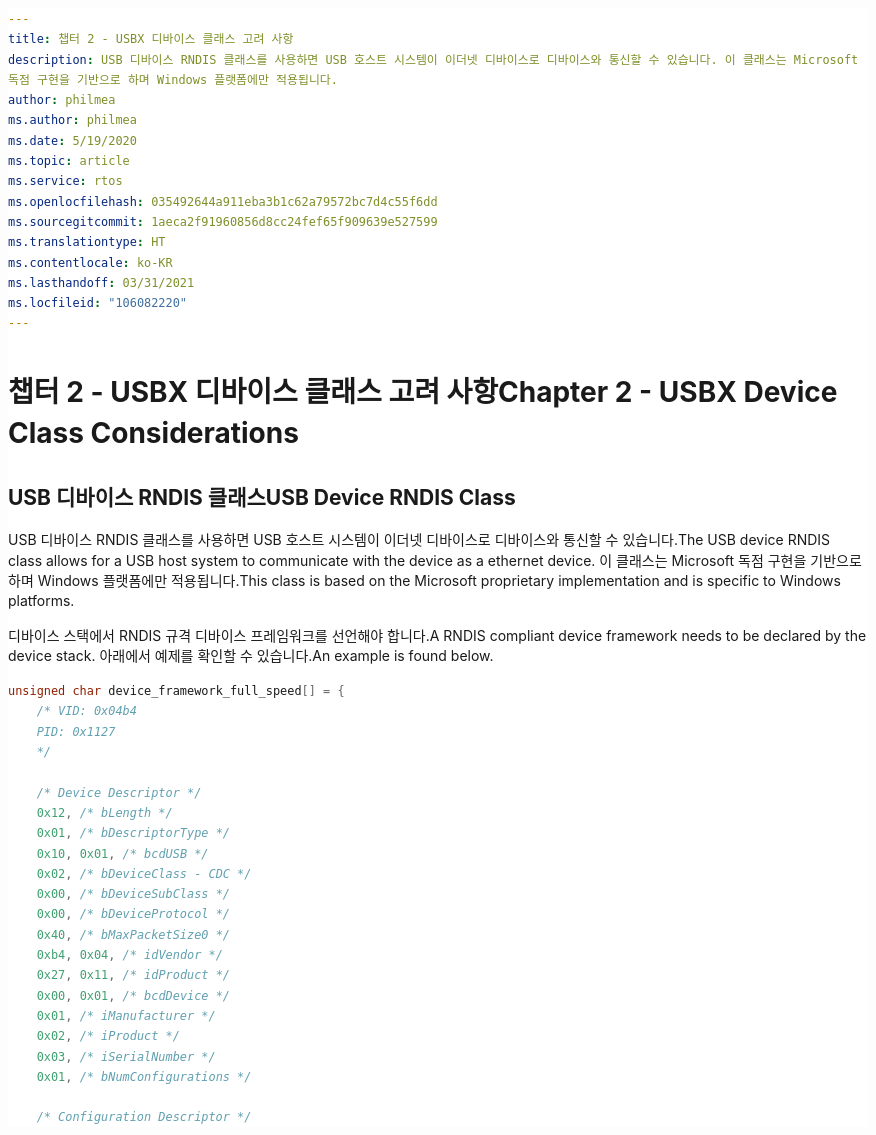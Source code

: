 ```yaml
---
title: 챕터 2 - USBX 디바이스 클래스 고려 사항
description: USB 디바이스 RNDIS 클래스를 사용하면 USB 호스트 시스템이 이더넷 디바이스로 디바이스와 통신할 수 있습니다. 이 클래스는 Microsoft 독점 구현을 기반으로 하며 Windows 플랫폼에만 적용됩니다.
author: philmea
ms.author: philmea
ms.date: 5/19/2020
ms.topic: article
ms.service: rtos
ms.openlocfilehash: 035492644a911eba3b1c62a79572bc7d4c55f6dd
ms.sourcegitcommit: 1aeca2f91960856d8cc24fef65f909639e527599
ms.translationtype: HT
ms.contentlocale: ko-KR
ms.lasthandoff: 03/31/2021
ms.locfileid: "106082220"
---
```

# <a name="chapter-2---usbx-device-class-considerations"></a><span data-ttu-id="67ce7-104">챕터 2 - USBX 디바이스 클래스 고려 사항</span><span class="sxs-lookup"><span data-stu-id="67ce7-104">Chapter 2 - USBX Device Class Considerations</span></span>

## <a name="usb-device-rndis-class"></a><span data-ttu-id="67ce7-105">USB 디바이스 RNDIS 클래스</span><span class="sxs-lookup"><span data-stu-id="67ce7-105">USB Device RNDIS Class</span></span>

<span data-ttu-id="67ce7-106">USB 디바이스 RNDIS 클래스를 사용하면 USB 호스트 시스템이 이더넷 디바이스로 디바이스와 통신할 수 있습니다.</span><span class="sxs-lookup"><span data-stu-id="67ce7-106">The USB device RNDIS class allows for a USB host system to communicate with the device as a ethernet device.</span></span> <span data-ttu-id="67ce7-107">이 클래스는 Microsoft 독점 구현을 기반으로 하며 Windows 플랫폼에만 적용됩니다.</span><span class="sxs-lookup"><span data-stu-id="67ce7-107">This class is based on the Microsoft proprietary implementation and is specific to Windows platforms.</span></span>

<span data-ttu-id="67ce7-108">디바이스 스택에서 RNDIS 규격 디바이스 프레임워크를 선언해야 합니다.</span><span class="sxs-lookup"><span data-stu-id="67ce7-108">A RNDIS compliant device framework needs to be declared by the device stack.</span></span> <span data-ttu-id="67ce7-109">아래에서 예제를 확인할 수 있습니다.</span><span class="sxs-lookup"><span data-stu-id="67ce7-109">An example is found below.</span></span>

```C
unsigned char device_framework_full_speed[] = {
    /* VID: 0x04b4
    PID: 0x1127
    */

    /* Device Descriptor */
    0x12, /* bLength */
    0x01, /* bDescriptorType */
    0x10, 0x01, /* bcdUSB */
    0x02, /* bDeviceClass - CDC */
    0x00, /* bDeviceSubClass */
    0x00, /* bDeviceProtocol */
    0x40, /* bMaxPacketSize0 */
    0xb4, 0x04, /* idVendor */
    0x27, 0x11, /* idProduct */
    0x00, 0x01, /* bcdDevice */
    0x01, /* iManufacturer */
    0x02, /* iProduct */
    0x03, /* iSerialNumber */
    0x01, /* bNumConfigurations */

    /* Configuration Descriptor */
```